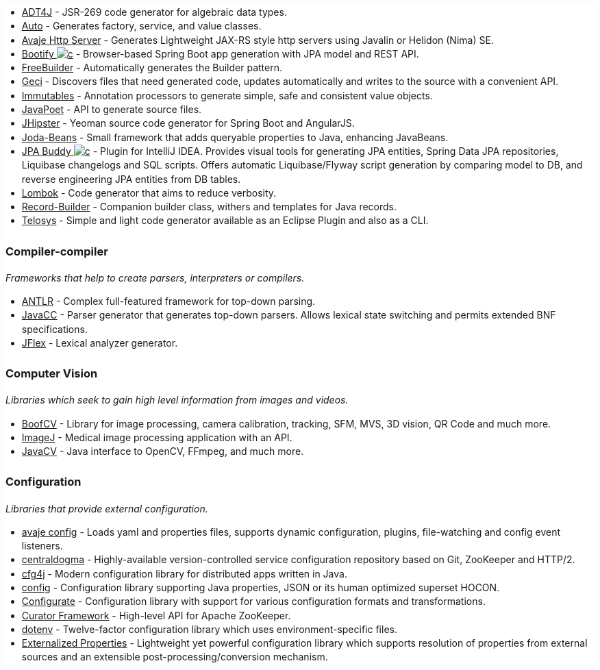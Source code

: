- [ADT4J](https://github.com/sviperll/adt4j) - JSR-269 code generator for algebraic data types.
- [Auto](https://github.com/google/auto) - Generates factory, service, and value classes.
- [Avaje Http Server](https://avaje.io/http/) - Generates Lightweight JAX-RS style http servers using Javalin or Helidon (Nima) SE.
- [Bootify ![c]](https://bootify.io) - Browser-based Spring Boot app generation with JPA model and REST API.
- [FreeBuilder](https://github.com/inferred/FreeBuilder) - Automatically generates the Builder pattern.
- [Geci](https://github.com/verhas/javageci) - Discovers files that need generated code, updates automatically and writes to the source with a convenient API.
- [Immutables](https://immutables.github.io) - Annotation processors to generate simple, safe and consistent value objects.
- [JavaPoet](https://github.com/square/javapoet) - API to generate source files.
- [JHipster](https://github.com/jhipster/generator-jhipster) - Yeoman source code generator for Spring Boot and AngularJS.
- [Joda-Beans](https://www.joda.org/joda-beans/) - Small framework that adds queryable properties to Java, enhancing JavaBeans.
- [JPA Buddy ![c]](https://www.jpa-buddy.com) - Plugin for IntelliJ IDEA. Provides visual tools for generating JPA entities, Spring Data JPA repositories, Liquibase changelogs and SQL scripts. Offers automatic Liquibase/Flyway script generation by comparing model to DB, and reverse engineering JPA entities from DB tables.
- [Lombok](https://projectlombok.org) - Code generator that aims to reduce verbosity.
- [Record-Builder](https://github.com/Randgalt/record-builder) - Companion builder class, withers and templates for Java records.
- [Telosys](https://www.telosys.org/) - Simple and light code generator available as an Eclipse Plugin and also as a CLI.

### Compiler-compiler

_Frameworks that help to create parsers, interpreters or compilers._

- [ANTLR](https://www.antlr.org) - Complex full-featured framework for top-down parsing.
- [JavaCC](https://javacc.github.io/javacc/) - Parser generator that generates top-down parsers. Allows lexical state switching and permits extended BNF specifications.
- [JFlex](https://jflex.de) - Lexical analyzer generator.

### Computer Vision

_Libraries which seek to gain high level information from images and videos._

- [BoofCV](https://boofcv.org) - Library for image processing, camera calibration, tracking, SFM, MVS, 3D vision, QR Code and much more.
- [ImageJ](https://imagej.net/ImageJ) - Medical image processing application with an API.
- [JavaCV](https://github.com/bytedeco/javacv) - Java interface to OpenCV, FFmpeg, and much more.

### Configuration

_Libraries that provide external configuration._

- [avaje config](https://avaje.io/config/) - Loads yaml and properties files, supports dynamic configuration, plugins, file-watching and config event listeners.
- [centraldogma](https://github.com/line/centraldogma) - Highly-available version-controlled service configuration repository based on Git, ZooKeeper and HTTP/2.
- [cfg4j](https://github.com/cfg4j/cfg4j) - Modern configuration library for distributed apps written in Java.
- [config](https://github.com/lightbend/config) - Configuration library supporting Java properties, JSON or its human optimized superset HOCON.
- [Configurate](https://github.com/SpongePowered/Configurate) - Configuration library with support for various configuration formats and transformations.
- [Curator Framework](https://curator.apache.org/) - High-level API for Apache ZooKeeper.
- [dotenv](https://github.com/shyiko/dotenv) - Twelve-factor configuration library which uses environment-specific files.
- [Externalized Properties](https://github.com/joel-jeremy/externalized-properties) - Lightweight yet powerful configuration library which supports resolution of properties from external sources and an extensible post-processing/conversion mechanism.

[c]: https://cdn.rawgit.com/akullpp/23246ca832bda82bb505230bf3538e2a/raw/d9bcdb769bf025292f9c6bc1290f01f1fcd1f864/commercial.svg